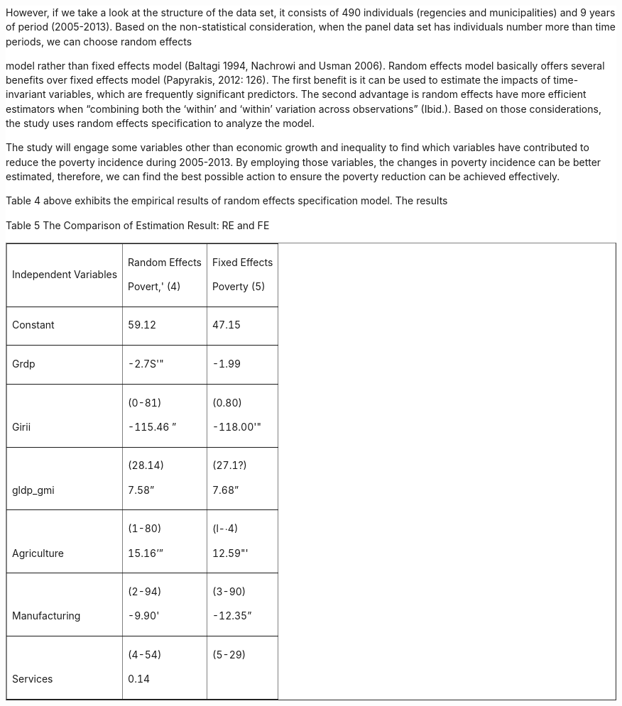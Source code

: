 <p><span class="font14">However, if we take a look at the structure of the data set, it consists of 490 individuals (regencies and municipalities) and 9 years of period (2005-2013). Based on the non-statistical consideration, when the panel data set has individuals number more than time periods, we can choose random effects</span></p>
<p><span class="font14">model rather than fixed effects model (Baltagi 1994, Nachrowi and Usman 2006). Random effects model basically offers several benefits over fixed effects model (Papyrakis, 2012: 126). The first benefit is it can be used to estimate the impacts of time-invariant variables, which are frequently significant predictors. The second advantage is random effects have more efficient estimators when “combining both the ‘within’ and ‘within’ variation across observations” (Ibid.). Based on those considerations, the study uses random effects specification to analyze the model.</span></p>
<p><span class="font14">The study will engage some variables other than economic growth and inequality to find which variables have contributed to reduce the poverty incidence during 2005-2013. By employing those variables, the changes in poverty incidence can be better estimated, therefore, we can find the best possible action to ensure the poverty reduction can be achieved effectively.</span></p>
<p><span class="font14">Table 4 above exhibits the empirical results of random effects specification model. The results</span></p>
<div>
<p><span class="font14">Table 5 The Comparison of Estimation Result: RE and FE</span></p>
<table border="1">
<tr><td style="vertical-align:middle;">
<p><span class="font10">Independent Variables</span></p></td><td style="vertical-align:bottom;">
<p><span class="font10">Random Effects</span></p>
<p><span class="font10">Povert,' (4)</span></p></td><td style="vertical-align:bottom;">
<p><span class="font10">Fixed Effects</span></p>
<p><span class="font10">Poverty (5)</span></p></td></tr>
<tr><td style="vertical-align:top;">
<p><span class="font10">Constant</span></p></td><td style="vertical-align:top;">
<p><span class="font10">59.12</span></p></td><td style="vertical-align:top;">
<p><span class="font10">47.15</span></p></td></tr>
<tr><td style="vertical-align:top;">
<p><span class="font10">Grdp</span></p></td><td style="vertical-align:top;">
<p><span class="font10">-2.7S'&quot;</span></p></td><td style="vertical-align:top;">
<p><span class="font10">-1.99</span></p></td></tr>
<tr><td style="vertical-align:bottom;">
<p><span class="font10">Girii</span></p></td><td style="vertical-align:top;">
<p><span class="font10">(0-81)</span></p>
<p><span class="font10">-115.46 ”</span></p></td><td style="vertical-align:top;">
<p><span class="font10">(0.80)</span></p>
<p><span class="font10">-118.00'&quot;</span></p></td></tr>
<tr><td style="vertical-align:bottom;">
<p><span class="font10">gldp_gmi</span></p></td><td style="vertical-align:top;">
<p><span class="font10">(28.14)</span></p>
<p><span class="font10">7.58”</span></p></td><td style="vertical-align:top;">
<p><span class="font10">(27.1?)</span></p>
<p><span class="font10">7.68”</span></p></td></tr>
<tr><td style="vertical-align:bottom;">
<p><span class="font10">Agriculture</span></p></td><td style="vertical-align:top;">
<p><span class="font10">(1-80)</span></p>
<p><span class="font10">15.16’”</span></p></td><td style="vertical-align:top;">
<p><span class="font10">(l-∙4)</span></p>
<p><span class="font10">12.59&quot;'</span></p></td></tr>
<tr><td style="vertical-align:bottom;">
<p><span class="font10">Manufacturing</span></p></td><td style="vertical-align:top;">
<p><span class="font10">(2-94)</span></p>
<p><span class="font10">-9.90'</span></p></td><td style="vertical-align:top;">
<p><span class="font10">(3-90)</span></p>
<p><span class="font10">-12.35”</span></p></td></tr>
<tr><td style="vertical-align:bottom;">
<p><span class="font10">Services</span></p></td><td style="vertical-align:top;">
<p><span class="font10">(4-54)</span></p>
<p><span class="font10">0.14</span></p></td><td style="vertical-align:top;">
<p><span class="font10">(5-29)</span></p>